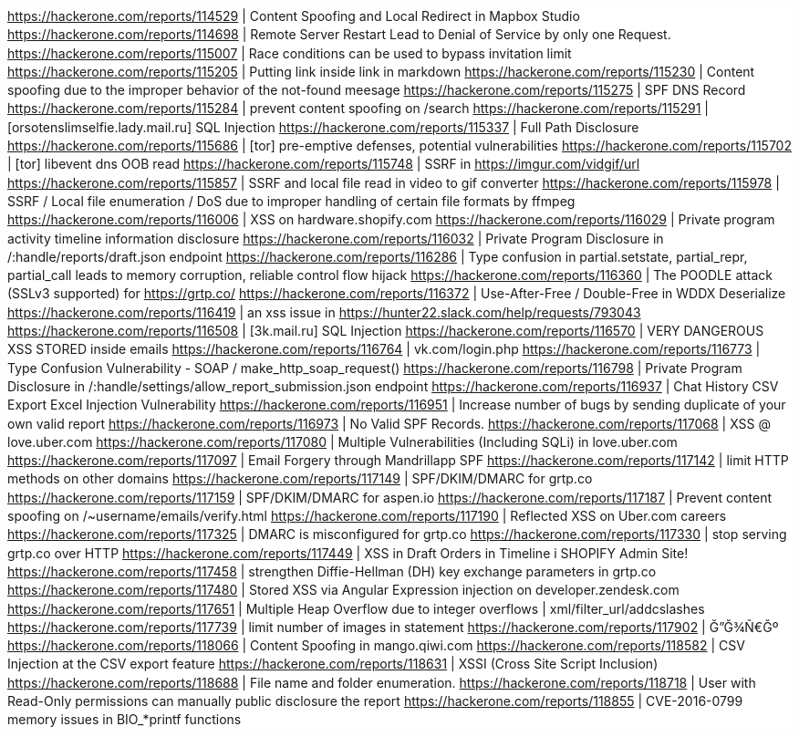 https://hackerone.com/reports/114529 |  Content Spoofing and Local Redirect in Mapbox Studio
https://hackerone.com/reports/114698 |  Remote Server Restart Lead to Denial of Service by only one Request.
https://hackerone.com/reports/115007 |  Race conditions can be used to bypass invitation limit
https://hackerone.com/reports/115205 |  Putting link inside link in markdown
https://hackerone.com/reports/115230 |  Content spoofing due to the improper behavior  of the not-found meesage
https://hackerone.com/reports/115275 |  SPF DNS Record 
https://hackerone.com/reports/115284 |  prevent content spoofing on /search
https://hackerone.com/reports/115291 |  [orsotenslimselfie.lady.mail.ru] SQL Injection
https://hackerone.com/reports/115337 |  Full Path Disclosure
https://hackerone.com/reports/115686 |  [tor] pre-emptive defenses, potential vulnerabilities
https://hackerone.com/reports/115702 |  [tor] libevent dns OOB read
https://hackerone.com/reports/115748 |  SSRF in https://imgur.com/vidgif/url
https://hackerone.com/reports/115857 |  SSRF and local file read in video to gif converter
https://hackerone.com/reports/115978 |  SSRF / Local file enumeration / DoS due to improper handling of certain file formats by ffmpeg
https://hackerone.com/reports/116006 |  XSS on hardware.shopify.com
https://hackerone.com/reports/116029 |  Private program activity timeline information disclosure
https://hackerone.com/reports/116032 |  Private Program Disclosure in /:handle/reports/draft.json endpoint
https://hackerone.com/reports/116286 |  Type confusion in partial.setstate, partial_repr, partial_call leads to memory corruption, reliable control flow hijack
https://hackerone.com/reports/116360 |  The POODLE attack (SSLv3 supported) for https://grtp.co/
https://hackerone.com/reports/116372 |  Use-After-Free / Double-Free in WDDX Deserialize
https://hackerone.com/reports/116419 |  an xss issue in https://hunter22.slack.com/help/requests/793043
https://hackerone.com/reports/116508 |  [3k.mail.ru] SQL Injection
https://hackerone.com/reports/116570 |  VERY DANGEROUS XSS STORED inside emails 
https://hackerone.com/reports/116764 |  vk.com/login.php 
https://hackerone.com/reports/116773 |  Type Confusion Vulnerability - SOAP / make_http_soap_request()
https://hackerone.com/reports/116798 |  Private Program Disclosure in /:handle/settings/allow_report_submission.json endpoint
https://hackerone.com/reports/116937 |  Chat History CSV Export Excel Injection Vulnerability
https://hackerone.com/reports/116951 |  Increase number of bugs by sending duplicate of your own valid report
https://hackerone.com/reports/116973 |  No Valid SPF Records.
https://hackerone.com/reports/117068 |  XSS @ love.uber.com
https://hackerone.com/reports/117080 |  Multiple Vulnerabilities (Including SQLi) in love.uber.com
https://hackerone.com/reports/117097 |  Email Forgery through Mandrillapp SPF
https://hackerone.com/reports/117142 |  limit HTTP methods on other domains
https://hackerone.com/reports/117149 |  SPF/DKIM/DMARC for grtp.co
https://hackerone.com/reports/117159 |  SPF/DKIM/DMARC for aspen.io
https://hackerone.com/reports/117187 |  Prevent content spoofing on /~username/emails/verify.html
https://hackerone.com/reports/117190 |  Reflected XSS on Uber.com careers
https://hackerone.com/reports/117325 |  DMARC is misconfigured for grtp.co
https://hackerone.com/reports/117330 |  stop serving grtp.co over HTTP
https://hackerone.com/reports/117449 |  XSS in Draft Orders in Timeline i SHOPIFY Admin Site!
https://hackerone.com/reports/117458 |  strengthen Diffie-Hellman (DH) key exchange parameters in grtp.co
https://hackerone.com/reports/117480 |  Stored XSS via Angular Expression injection on developer.zendesk.com
https://hackerone.com/reports/117651 |  Multiple Heap Overflow due to integer overflows | xml/filter_url/addcslashes
https://hackerone.com/reports/117739 |  limit number of images in statement
https://hackerone.com/reports/117902 |  Ğ”Ğ¾Ñ€Ğº
https://hackerone.com/reports/118066 |  Content Spoofing in mango.qiwi.com
https://hackerone.com/reports/118582 |  CSV Injection at the CSV export feature
https://hackerone.com/reports/118631 |  XSSI (Cross Site Script Inclusion)
https://hackerone.com/reports/118688 |  File name and folder enumeration.
https://hackerone.com/reports/118718 |  User with Read-Only permissions can manually public disclosure the report 
https://hackerone.com/reports/118855 |  CVE-2016-0799 memory issues in BIO_*printf functions